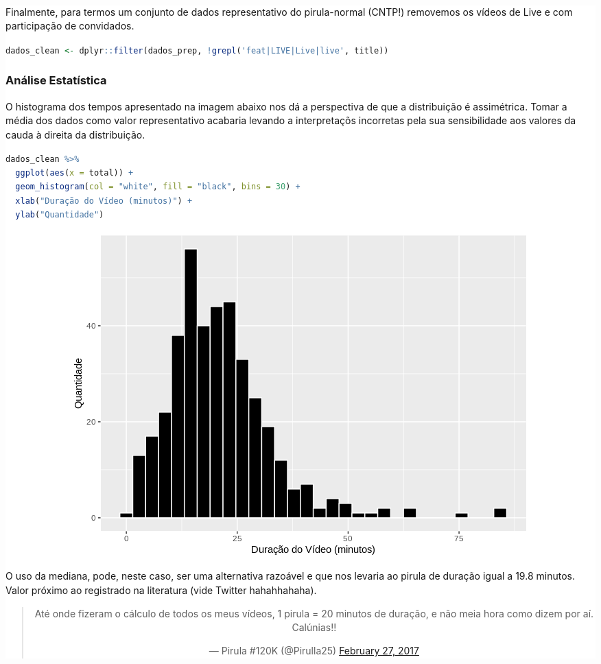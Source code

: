 Finalmente, para termos um conjunto de dados representativo do pirula-normal (CNTP!) removemos os vídeos de Live e com participação de convidados.


```r
dados_clean <- dplyr::filter(dados_prep, !grepl('feat|LIVE|Live|live', title))
```

### Análise Estatística

O histograma dos tempos apresentado na imagem abaixo nos dá a perspectiva de que a distribuição é assimétrica. Tomar a média dos dados como valor representativo acabaria levando a interpretaçõs incorretas pela sua sensibilidade aos valores da cauda à direita da distribuição.


```r
dados_clean %>% 
  ggplot(aes(x = total)) +
  geom_histogram(col = "white", fill = "black", bins = 30) + 
  xlab("Duração do Vídeo (minutos)") +
  ylab("Quantidade")
```

<img src="post_files/figure-html/unnamed-chunk-12-1.png" style="display: block; margin: auto;" />

O uso da mediana, pode, neste caso, ser uma alternativa razoável e que nos levaria ao pirula de duração igual a 19.8 minutos. Valor próximo ao registrado na literatura (vide Twitter hahahhahaha).

<center>

<blockquote class="twitter-tweet" data-lang="en"><p lang="pt" dir="ltr">Até onde fizeram o cálculo de todos os meus vídeos, 1 pirula = 20 minutos de duração, e não meia hora como dizem por aí. Calúnias!!</p>&mdash; Pirula #120K (@Pirulla25) <a href="https://twitter.com/Pirulla25/status/836207898527150080?ref_src=twsrc%5Etfw">February 27, 2017</a></blockquote>
<script async src="https://platform.twitter.com/widgets.js" charset="utf-8"></script>
